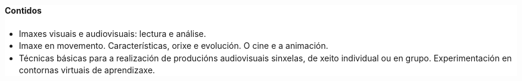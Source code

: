 #### Contidos
- Imaxes visuais e audiovisuais: lectura e análise.
- Imaxe en movemento. Características, orixe e evolución. O cine e a animación.
- Técnicas básicas para a realización de producións audiovisuais sinxelas, de xeito individual ou en grupo. Experimentación en contornas virtuais de aprendizaxe.
